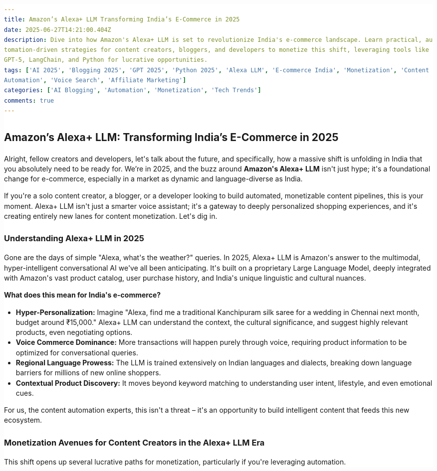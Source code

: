 ```yaml
---
title: Amazon’s Alexa+ LLM Transforming India’s E-Commerce in 2025
date: 2025-06-27T14:21:00.404Z
description: Dive into how Amazon's Alexa+ LLM is set to revolutionize India's e-commerce landscape. Learn practical, automation-driven strategies for content creators, bloggers, and developers to monetize this shift, leveraging tools like GPT-5, LangChain, and Python for lucrative opportunities.
tags: ['AI 2025', 'Blogging 2025', 'GPT 2025', 'Python 2025', 'Alexa LLM', 'E-commerce India', 'Monetization', 'Content Automation', 'Voice Search', 'Affiliate Marketing']
categories: ['AI Blogging', 'Automation', 'Monetization', 'Tech Trends']
comments: true
---
```


## Amazon’s Alexa+ LLM: Transforming India’s E-Commerce in 2025

Alright, fellow creators and developers, let's talk about the future, and specifically, how a massive shift is unfolding in India that you absolutely need to be ready for. We’re in 2025, and the buzz around **Amazon's Alexa+ LLM** isn't just hype; it's a foundational change for e-commerce, especially in a market as dynamic and language-diverse as India.

If you're a solo content creator, a blogger, or a developer looking to build automated, monetizable content pipelines, this is your moment. Alexa+ LLM isn't just a smarter voice assistant; it's a gateway to deeply personalized shopping experiences, and it's creating entirely new lanes for content monetization. Let's dig in.

### Understanding Alexa+ LLM in 2025

Gone are the days of simple "Alexa, what's the weather?" queries. In 2025, Alexa+ LLM is Amazon's answer to the multimodal, hyper-intelligent conversational AI we've all been anticipating. It's built on a proprietary Large Language Model, deeply integrated with Amazon's vast product catalog, user purchase history, and India's unique linguistic and cultural nuances.

**What does this mean for India's e-commerce?**

*   **Hyper-Personalization:** Imagine "Alexa, find me a traditional Kanchipuram silk saree for a wedding in Chennai next month, budget around ₹15,000." Alexa+ LLM can understand the context, the cultural significance, and suggest highly relevant products, even negotiating options.
*   **Voice Commerce Dominance:** More transactions will happen purely through voice, requiring product information to be optimized for conversational queries.
*   **Regional Language Prowess:** The LLM is trained extensively on Indian languages and dialects, breaking down language barriers for millions of new online shoppers.
*   **Contextual Product Discovery:** It moves beyond keyword matching to understanding user intent, lifestyle, and even emotional cues.

For us, the content automation experts, this isn't a threat – it's an opportunity to build intelligent content that feeds this new ecosystem.

### Monetization Avenues for Content Creators in the Alexa+ LLM Era

This shift opens up several lucrative paths for monetization, particularly if you're leveraging automation.
